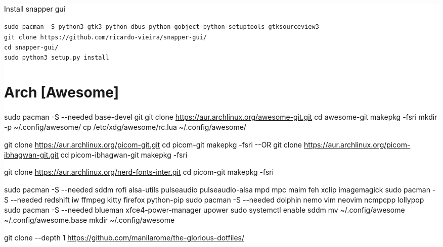






Install snapper gui
```
sudo pacman -S python3 gtk3 python-dbus python-gobject python-setuptools gtksourceview3
git clone https://github.com/ricardo-vieira/snapper-gui/
cd snapper-gui/
sudo python3 setup.py install
```














# Arch [Awesome] 



sudo pacman -S --needed base-devel git
git clone https://aur.archlinux.org/awesome-git.git
cd awesome-git
makepkg -fsri
mkdir -p ~/.config/awesome/
cp /etc/xdg/awesome/rc.lua ~/.config/awesome/


git clone https://aur.archlinux.org/picom-git.git
cd picom-git
makepkg -fsri
--OR
git clone https://aur.archlinux.org/picom-ibhagwan-git.git
cd picom-ibhagwan-git
makepkg -fsri


git clone https://aur.archlinux.org/nerd-fonts-inter.git
cd picom-git
makepkg -fsri

sudo pacman -S --needed sddm rofi alsa-utils pulseaudio pulseaudio-alsa mpd mpc maim feh xclip imagemagick 
sudo pacman -S --needed redshift iw ffmpeg kitty firefox python-pip
sudo pacman -S --needed dolphin nemo vim neovim ncmpcpp lollypop 
sudo pacman -S --needed blueman xfce4-power-manager upower
sudo systemctl enable sddm
mv ~/.config/awesome ~/.config/awesome.base
mkdir ~/.config/awesome

git clone --depth 1 https://github.com/manilarome/the-glorious-dotfiles/
